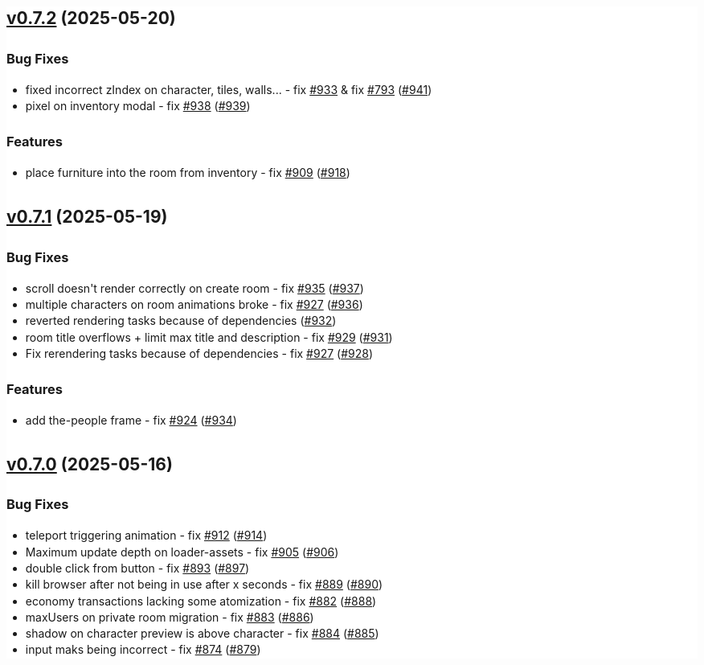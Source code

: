 ## [v0.7.2](https://github.com/openhotel/openhotel/compare/v0.7.1...v0.7.2) (2025-05-20)

### Bug Fixes

- fixed incorrect zIndex on character, tiles, walls... - fix [#933](https://github.com/openhotel/openhotel/issues/933) & fix [#793](https://github.com/openhotel/openhotel/issues/793) ([#941](https://github.com/openhotel/openhotel/issues/941))
- pixel on inventory modal - fix [#938](https://github.com/openhotel/openhotel/issues/938) ([#939](https://github.com/openhotel/openhotel/issues/939))

### Features

- place furniture into the room from inventory - fix [#909](https://github.com/openhotel/openhotel/issues/909) ([#918](https://github.com/openhotel/openhotel/issues/918))


<a name="v0.7.1"></a>

## [v0.7.1](https://github.com/openhotel/openhotel/compare/v0.7.0...v0.7.1) (2025-05-19)

### Bug Fixes

- scroll doesn't render correctly on create room - fix [#935](https://github.com/openhotel/openhotel/issues/935) ([#937](https://github.com/openhotel/openhotel/issues/937))
- multiple characters on room animations broke - fix [#927](https://github.com/openhotel/openhotel/issues/927) ([#936](https://github.com/openhotel/openhotel/issues/936))
- reverted rendering tasks because of dependencies ([#932](https://github.com/openhotel/openhotel/issues/932))
- room title overflows + limit max title and description - fix [#929](https://github.com/openhotel/openhotel/issues/929) ([#931](https://github.com/openhotel/openhotel/issues/931))
- Fix rerendering tasks because of dependencies - fix [#927](https://github.com/openhotel/openhotel/issues/927) ([#928](https://github.com/openhotel/openhotel/issues/928))

### Features

- add the-people frame - fix [#924](https://github.com/openhotel/openhotel/issues/924) ([#934](https://github.com/openhotel/openhotel/issues/934))


<a name="v0.7.0"></a>

## [v0.7.0](https://github.com/openhotel/openhotel/compare/v0.6.11...v0.7.0) (2025-05-16)

### Bug Fixes

- teleport triggering animation - fix [#912](https://github.com/openhotel/openhotel/issues/912) ([#914](https://github.com/openhotel/openhotel/issues/914))
- Maximum update depth on loader-assets - fix [#905](https://github.com/openhotel/openhotel/issues/905) ([#906](https://github.com/openhotel/openhotel/issues/906))
- double click from button - fix [#893](https://github.com/openhotel/openhotel/issues/893) ([#897](https://github.com/openhotel/openhotel/issues/897))
- kill browser after not being in use after x seconds - fix [#889](https://github.com/openhotel/openhotel/issues/889) ([#890](https://github.com/openhotel/openhotel/issues/890))
- economy transactions lacking some atomization - fix [#882](https://github.com/openhotel/openhotel/issues/882) ([#888](https://github.com/openhotel/openhotel/issues/888))
- maxUsers on private room migration - fix [#883](https://github.com/openhotel/openhotel/issues/883) ([#886](https://github.com/openhotel/openhotel/issues/886))
- shadow on character preview is above character - fix [#884](https://github.com/openhotel/openhotel/issues/884) ([#885](https://github.com/openhotel/openhotel/issues/885))
- input maks being incorrect - fix [#874](https://github.com/openhotel/openhotel/issues/874) ([#879](https://github.com/openhotel/openhotel/issues/879))